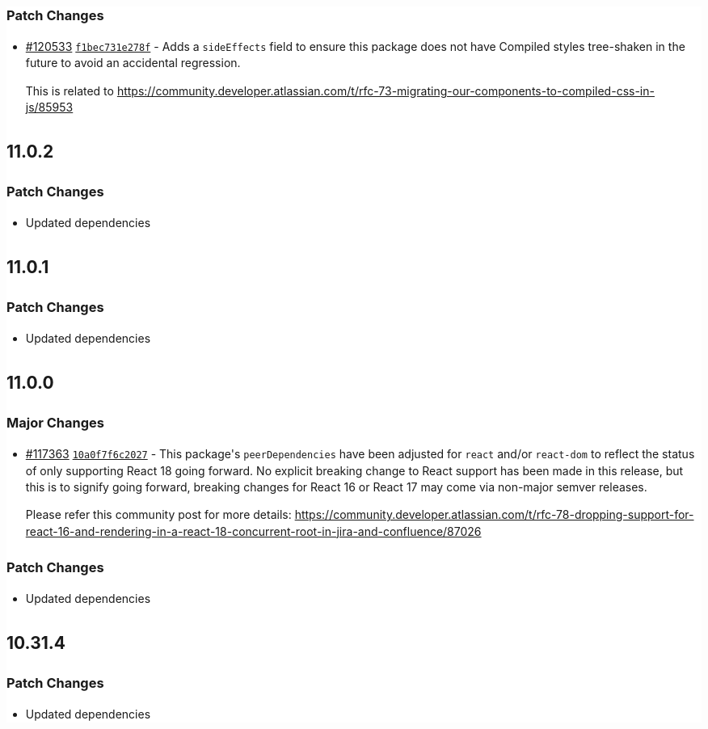 ### Patch Changes

- [#120533](https://bitbucket.org/atlassian/atlassian-frontend-monorepo/pull-requests/120533)
  [`f1bec731e278f`](https://bitbucket.org/atlassian/atlassian-frontend-monorepo/commits/f1bec731e278f) -
  Adds a `sideEffects` field to ensure this package does not have Compiled styles tree-shaken in the
  future to avoid an accidental regression.

  This is related to
  https://community.developer.atlassian.com/t/rfc-73-migrating-our-components-to-compiled-css-in-js/85953

## 11.0.2

### Patch Changes

- Updated dependencies

## 11.0.1

### Patch Changes

- Updated dependencies

## 11.0.0

### Major Changes

- [#117363](https://stash.atlassian.com/projects/CONFCLOUD/repos/confluence-frontend/pull-requests/117363)
  [`10a0f7f6c2027`](https://stash.atlassian.com/projects/CONFCLOUD/repos/confluence-frontend/commits/10a0f7f6c2027) -
  This package's `peerDependencies` have been adjusted for `react` and/or `react-dom` to reflect the
  status of only supporting React 18 going forward. No explicit breaking change to React support has
  been made in this release, but this is to signify going forward, breaking changes for React 16 or
  React 17 may come via non-major semver releases.

  Please refer this community post for more details:
  https://community.developer.atlassian.com/t/rfc-78-dropping-support-for-react-16-and-rendering-in-a-react-18-concurrent-root-in-jira-and-confluence/87026

### Patch Changes

- Updated dependencies

## 10.31.4

### Patch Changes

- Updated dependencies
